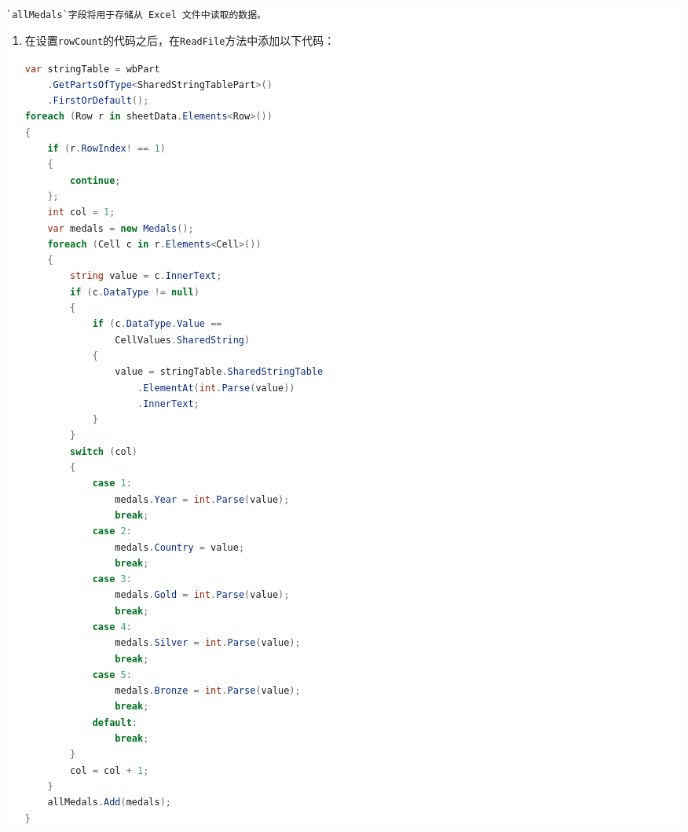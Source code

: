     `allMedals`字段将用于存储从 Excel 文件中读取的数据。

1.  在设置`rowCount`的代码之后，在`ReadFile`方法中添加以下代码：

    ```cs
    var stringTable = wbPart
        .GetPartsOfType<SharedStringTablePart>()
        .FirstOrDefault();
    foreach (Row r in sheetData.Elements<Row>())
    {
        if (r.RowIndex! == 1)
        {
            continue;
        };
        int col = 1;
        var medals = new Medals();
        foreach (Cell c in r.Elements<Cell>())
        {
            string value = c.InnerText;
            if (c.DataType != null)
            {
                if (c.DataType.Value == 
                    CellValues.SharedString)
                {
                    value = stringTable.SharedStringTable
                        .ElementAt(int.Parse(value))
                        .InnerText;
                }
            }
            switch (col)
            {
                case 1:
                    medals.Year = int.Parse(value);
                    break;
                case 2:
                    medals.Country = value;
                    break;
                case 3:
                    medals.Gold = int.Parse(value);
                    break;
                case 4:
                    medals.Silver = int.Parse(value);
                    break;
                case 5:
                    medals.Bronze = int.Parse(value);
                    break;
                default:
                    break;
            }
            col = col + 1;
        }
        allMedals.Add(medals);
    } 
    ```
